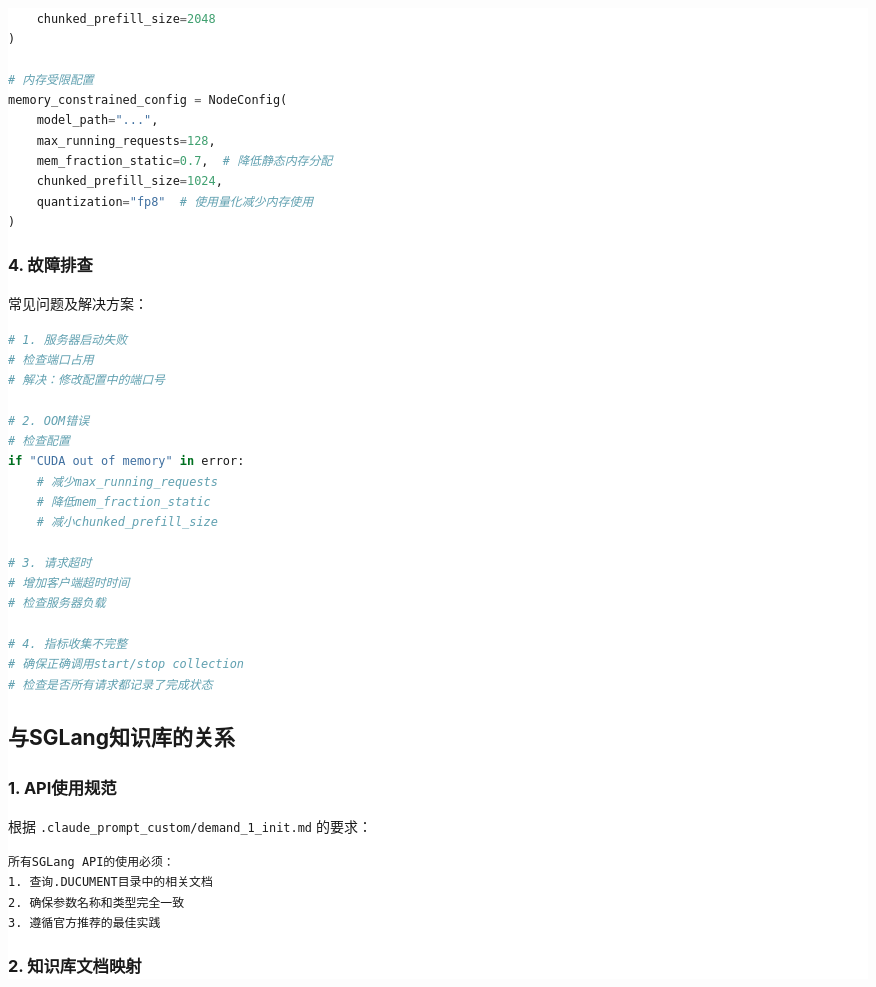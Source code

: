```python
    chunked_prefill_size=2048
)

# 内存受限配置
memory_constrained_config = NodeConfig(
    model_path="...",
    max_running_requests=128,
    mem_fraction_static=0.7,  # 降低静态内存分配
    chunked_prefill_size=1024,
    quantization="fp8"  # 使用量化减少内存使用
)
```

### 4. 故障排查

常见问题及解决方案：

```python
# 1. 服务器启动失败
# 检查端口占用
# 解决：修改配置中的端口号

# 2. OOM错误
# 检查配置
if "CUDA out of memory" in error:
    # 减少max_running_requests
    # 降低mem_fraction_static
    # 减小chunked_prefill_size

# 3. 请求超时
# 增加客户端超时时间
# 检查服务器负载

# 4. 指标收集不完整
# 确保正确调用start/stop collection
# 检查是否所有请求都记录了完成状态
```

## 与SGLang知识库的关系

### 1. API使用规范

根据 `.claude_prompt_custom/demand_1_init.md` 的要求：

```
所有SGLang API的使用必须：
1. 查询.DUCUMENT目录中的相关文档
2. 确保参数名称和类型完全一致
3. 遵循官方推荐的最佳实践
```

### 2. 知识库文档映射
